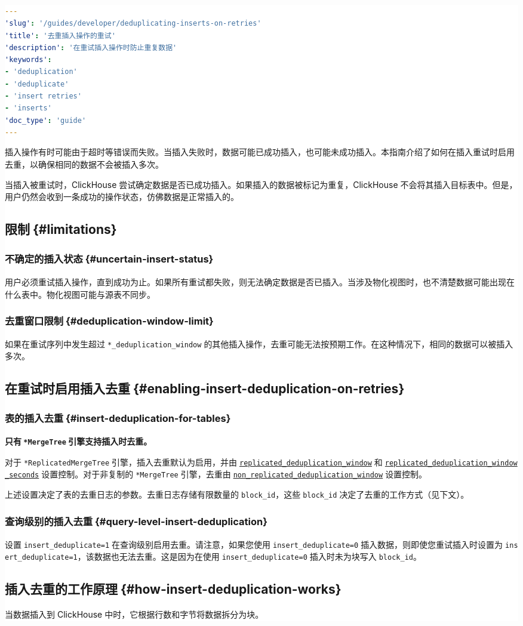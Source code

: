 ```yaml
---
'slug': '/guides/developer/deduplicating-inserts-on-retries'
'title': '去重插入操作的重试'
'description': '在重试插入操作时防止重复数据'
'keywords':
- 'deduplication'
- 'deduplicate'
- 'insert retries'
- 'inserts'
'doc_type': 'guide'
---
```


插入操作有时可能由于超时等错误而失败。当插入失败时，数据可能已成功插入，也可能未成功插入。本指南介绍了如何在插入重试时启用去重，以确保相同的数据不会被插入多次。

当插入被重试时，ClickHouse 尝试确定数据是否已成功插入。如果插入的数据被标记为重复，ClickHouse 不会将其插入目标表中。但是，用户仍然会收到一条成功的操作状态，仿佛数据是正常插入的。

## 限制 {#limitations}

### 不确定的插入状态 {#uncertain-insert-status}

用户必须重试插入操作，直到成功为止。如果所有重试都失败，则无法确定数据是否已插入。当涉及物化视图时，也不清楚数据可能出现在什么表中。物化视图可能与源表不同步。

### 去重窗口限制 {#deduplication-window-limit}

如果在重试序列中发生超过 `*_deduplication_window` 的其他插入操作，去重可能无法按预期工作。在这种情况下，相同的数据可以被插入多次。

## 在重试时启用插入去重 {#enabling-insert-deduplication-on-retries}

### 表的插入去重 {#insert-deduplication-for-tables}

**只有 `*MergeTree` 引擎支持插入时去重。**

对于 `*ReplicatedMergeTree` 引擎，插入去重默认为启用，并由 [`replicated_deduplication_window`](/operations/settings/merge-tree-settings#replicated_deduplication_window) 和 [`replicated_deduplication_window_seconds`](/operations/settings/merge-tree-settings#replicated_deduplication_window_seconds) 设置控制。对于非复制的 `*MergeTree` 引擎，去重由 [`non_replicated_deduplication_window`](/operations/settings/merge-tree-settings#non_replicated_deduplication_window) 设置控制。

上述设置决定了表的去重日志的参数。去重日志存储有限数量的 `block_id`，这些 `block_id` 决定了去重的工作方式（见下文）。

### 查询级别的插入去重 {#query-level-insert-deduplication}

设置 `insert_deduplicate=1` 在查询级别启用去重。请注意，如果您使用 `insert_deduplicate=0` 插入数据，则即使您重试插入时设置为 `insert_deduplicate=1`，该数据也无法去重。这是因为在使用 `insert_deduplicate=0` 插入时未为块写入 `block_id`。

## 插入去重的工作原理 {#how-insert-deduplication-works}

当数据插入到 ClickHouse 中时，它根据行数和字节将数据拆分为块。
